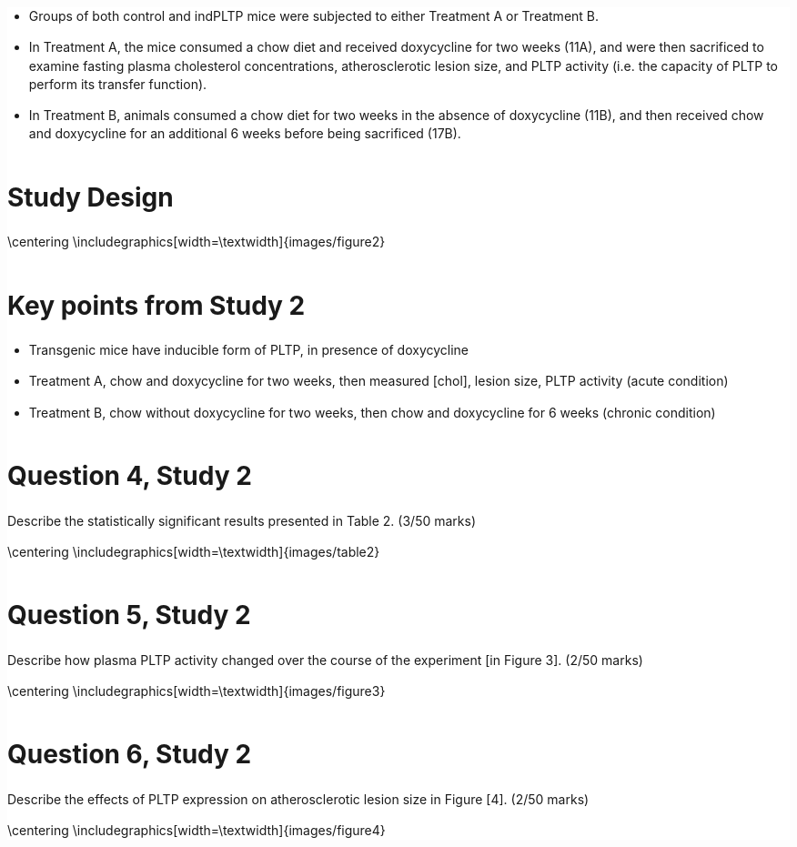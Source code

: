 * Groups of both control and indPLTP mice were subjected to either
  Treatment A or Treatment B.

* In Treatment A, the mice consumed a chow diet and received
  doxycycline for two weeks (11A), and were then sacrificed to examine
  fasting plasma cholesterol concentrations, atherosclerotic lesion
  size, and PLTP activity (i.e. the capacity of PLTP to perform its
  transfer function).

* In Treatment B, animals consumed a chow diet for two weeks in the
  absence of doxycycline (11B), and then received chow and doxycycline
  for an additional 6 weeks before being sacrificed (17B).

# Study Design

\centering
\includegraphics[width=\textwidth]{images/figure2}

# Key points from Study 2

* Transgenic mice have inducible form of PLTP, in presence of
  doxycycline

* Treatment A, chow and doxycycline for two weeks, then measured
  \[chol\], lesion size, PLTP activity (acute condition)

* Treatment B, chow without doxycycline for two weeks, then chow and
  doxycycline for 6 weeks (chronic condition)

# Question 4, Study 2

Describe the statistically significant results presented in
Table 2. (3/50 marks)

\centering
\includegraphics[width=\textwidth]{images/table2}

# Question 5, Study 2

Describe how plasma PLTP activity changed over the course of the
experiment \[in Figure 3\]. (2/50 marks)

\centering
\includegraphics[width=\textwidth]{images/figure3}

# Question 6, Study 2

Describe the effects of PLTP expression on atherosclerotic lesion size
in Figure \[4\]. (2/50 marks)

\centering
\includegraphics[width=\textwidth]{images/figure4}
